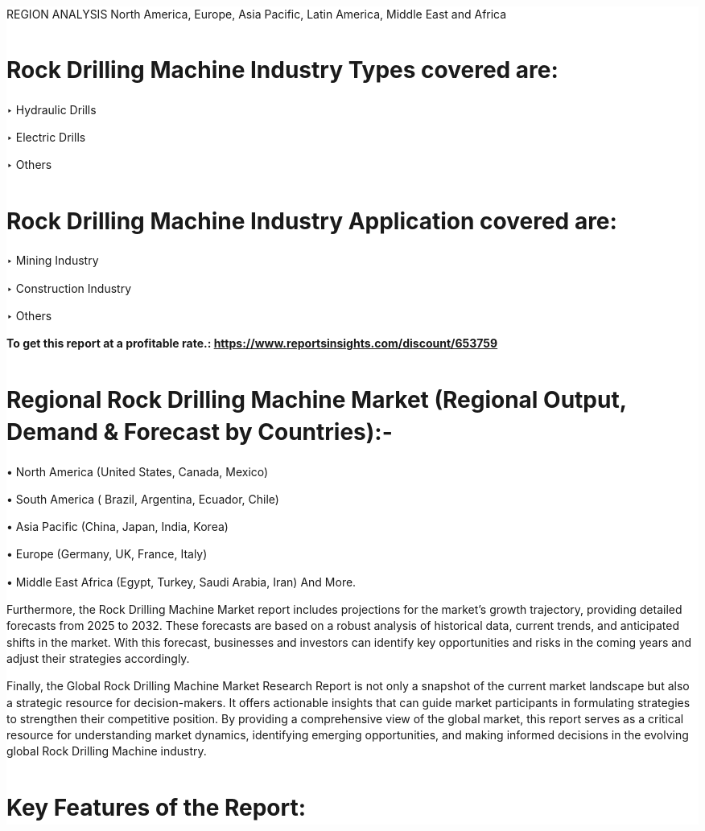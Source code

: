 <td>REGION ANALYSIS</td>
<td>North America, Europe, Asia Pacific, Latin America, Middle East and Africa</td>
</tr>
</table>

# <strong>Rock Drilling Machine Industry Types covered are:</strong>

‣ Hydraulic Drills

‣ Electric Drills

‣ Others

# <strong>Rock Drilling Machine Industry Application covered are:</strong>

‣ Mining Industry

‣ Construction Industry

‣ Others

<strong>To get this report at a profitable rate.: <a href=https://www.reportsinsights.com/discount/653759>https://www.reportsinsights.com/discount/653759</a></strong>

# <strong>Regional Rock Drilling Machine Market (Regional Output, Demand &amp; Forecast by Countries):-</strong>

• North America (United States, Canada, Mexico)

• South America ( Brazil, Argentina, Ecuador, Chile)

• Asia Pacific (China, Japan, India, Korea)

• Europe (Germany, UK, France, Italy)

• Middle East Africa (Egypt, Turkey, Saudi Arabia, Iran) And More.

Furthermore, the Rock Drilling Machine Market report includes projections for the market’s growth trajectory, providing detailed forecasts from 2025 to 2032. These forecasts are based on a robust analysis of historical data, current trends, and anticipated shifts in the market. With this forecast, businesses and investors can identify key opportunities and risks in the coming years and adjust their strategies accordingly.

Finally, the Global Rock Drilling Machine Market Research Report is not only a snapshot of the current market landscape but also a strategic resource for decision-makers. It offers actionable insights that can guide market participants in formulating strategies to strengthen their competitive position. By providing a comprehensive view of the global market, this report serves as a critical resource for understanding market dynamics, identifying emerging opportunities, and making informed decisions in the evolving global Rock Drilling Machine industry.

# <strong>Key Features of the Report:</strong>
